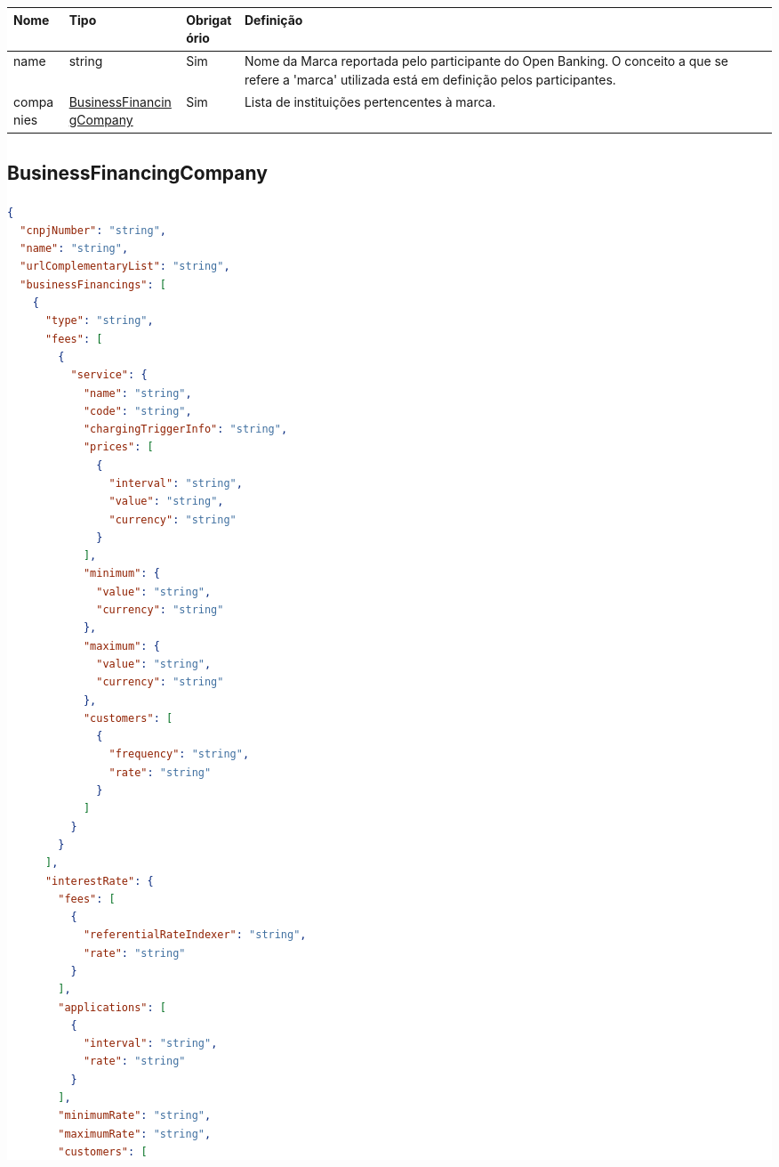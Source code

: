 |     Nome     |  Tipo                                                                | Obrigatório  |                            Definição                         |
|:------------ |:---------------------------------                                    |:-----------  |:----------------------------------------------------         |
| name         | string                                                               | Sim          | Nome da Marca reportada pelo participante do Open Banking. O conceito a que se refere a 'marca' utilizada está em definição pelos participantes.  |
| companies    | [BusinessFinancingCompany](#schemaBusinessFinancingCompany)  | Sim          | Lista de instituições pertencentes à marca.             |

## BusinessFinancingCompany 
<a id="schemaBusinessFinancingCompany"></a>

```json
{
  "cnpjNumber": "string",
  "name": "string",
  "urlComplementaryList": "string",
  "businessFinancings": [
    {
      "type": "string",
      "fees": [
        {
          "service": {
            "name": "string",
            "code": "string",
            "chargingTriggerInfo": "string",
            "prices": [
              {
                "interval": "string",
                "value": "string",
                "currency": "string"
              }
            ],
            "minimum": {
              "value": "string",
              "currency": "string"
            },
            "maximum": {
              "value": "string",
              "currency": "string"
            },
            "customers": [
              {
                "frequency": "string",
                "rate": "string"
              }
            ]
          }
        }
      ],
      "interestRate": {
        "fees": [
          {
            "referentialRateIndexer": "string",
            "rate": "string"
          }
        ],
        "applications": [
          {
            "interval": "string",
            "rate": "string"
          }
        ],
        "minimumRate": "string",
        "maximumRate": "string",
        "customers": [
```